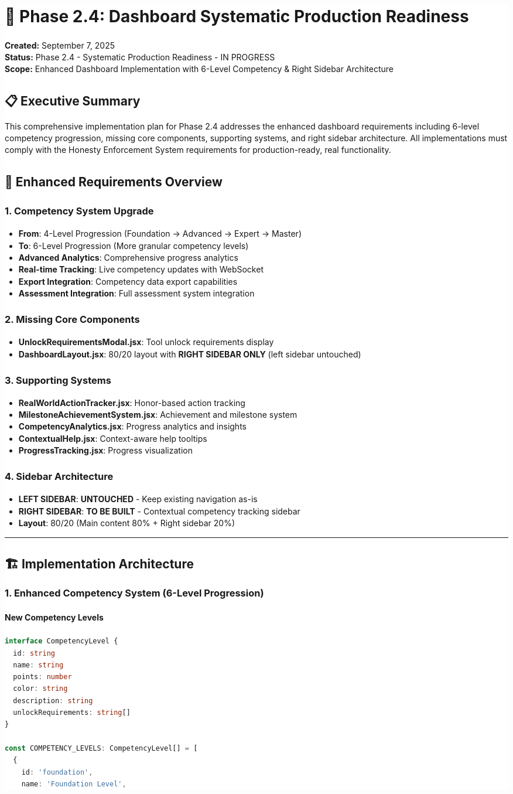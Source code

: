 # 🎯 Phase 2.4: Dashboard Systematic Production Readiness

**Created:** September 7, 2025  
**Status:** Phase 2.4 - Systematic Production Readiness - IN PROGRESS  
**Scope:** Enhanced Dashboard Implementation with 6-Level Competency & Right Sidebar Architecture

## 📋 **Executive Summary**

This comprehensive implementation plan for Phase 2.4 addresses the enhanced dashboard requirements including 6-level competency progression, missing core components, supporting systems, and right sidebar architecture. All implementations must comply with the Honesty Enforcement System requirements for production-ready, real functionality.

## 🎯 **Enhanced Requirements Overview**

### **1. Competency System Upgrade**
- **From**: 4-Level Progression (Foundation → Advanced → Expert → Master)
- **To**: 6-Level Progression (More granular competency levels)
- **Advanced Analytics**: Comprehensive progress analytics
- **Real-time Tracking**: Live competency updates with WebSocket
- **Export Integration**: Competency data export capabilities
- **Assessment Integration**: Full assessment system integration

### **2. Missing Core Components**
- **UnlockRequirementsModal.jsx**: Tool unlock requirements display
- **DashboardLayout.jsx**: 80/20 layout with **RIGHT SIDEBAR ONLY** (left sidebar untouched)

### **3. Supporting Systems**
- **RealWorldActionTracker.jsx**: Honor-based action tracking
- **MilestoneAchievementSystem.jsx**: Achievement and milestone system
- **CompetencyAnalytics.jsx**: Progress analytics and insights
- **ContextualHelp.jsx**: Context-aware help tooltips
- **ProgressTracking.jsx**: Progress visualization

### **4. Sidebar Architecture**
- **LEFT SIDEBAR**: **UNTOUCHED** - Keep existing navigation as-is
- **RIGHT SIDEBAR**: **TO BE BUILT** - Contextual competency tracking sidebar
- **Layout**: 80/20 (Main content 80% + Right sidebar 20%)

---

## 🏗️ **Implementation Architecture**

### **1. Enhanced Competency System (6-Level Progression)**

#### **New Competency Levels**
```typescript
interface CompetencyLevel {
  id: string
  name: string
  points: number
  color: string
  description: string
  unlockRequirements: string[]
}

const COMPETENCY_LEVELS: CompetencyLevel[] = [
  {
    id: 'foundation',
    name: 'Foundation Level',
```